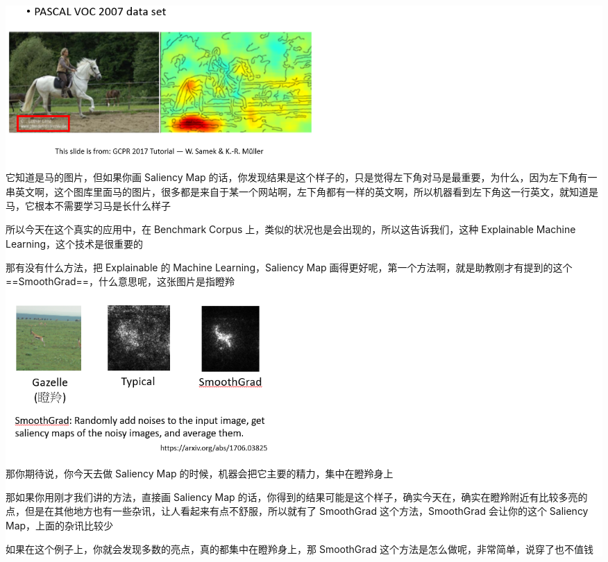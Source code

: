 <img src="lihongyi_pic/image-20210822162942014.png" alt="image-20210822162942014" style="zoom:67%;" />

它知道是马的图片，但如果你画 Saliency Map 的话，你发现结果是这个样子的，只是觉得左下角对马是最重要，为什么，因为左下角有一串英文啊，这个图库里面马的图片，很多都是来自于某一个网站啊，左下角都有一样的英文啊，所以机器看到左下角这一行英文，就知道是马，它根本不需要学习马是长什么样子

所以今天在这个真实的应用中，在 Benchmark Corpus 上，类似的状况也是会出现的，所以这告诉我们，这种 Explainable Machine Learning，这个技术是很重要的



那有没有什么方法，把 Explainable 的 Machine Learning，Saliency Map 画得更好呢，第一个方法啊，就是助教刚才有提到的这个 ==SmoothGrad==，什么意思呢，这张图片是指瞪羚

<img src="lihongyi_pic/image-20210822163130815.png" alt="image-20210822163130815" style="zoom:67%;" />

那你期待说，你今天去做 Saliency Map 的时候，机器会把它主要的精力，集中在瞪羚身上

那如果你用刚才我们讲的方法，直接画 Saliency Map 的话，你得到的结果可能是这个样子，确实今天在，确实在瞪羚附近有比较多亮的点，但是在其他地方也有一些杂讯，让人看起来有点不舒服，所以就有了 SmoothGrad 这个方法，SmoothGrad 会让你的这个 Saliency Map，上面的杂讯比较少

如果在这个例子上，你就会发现多数的亮点，真的都集中在瞪羚身上，那 SmoothGrad 这个方法是怎么做呢，非常简单，说穿了也不值钱
